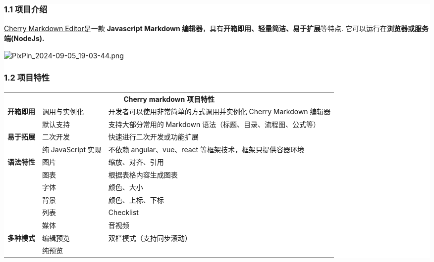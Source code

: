### 1.1 项目介绍

[Cherry Markdown Editor](https://github.com/Tencent/Cherry-Markdown)是一款 **Javascript Markdown 编辑器**，具有**开箱即用、轻量简洁、易于扩展**等特点. 它可以运行在**浏览器或服务端(NodeJs).**

![PixPin_2024-09-05_19-03-44.png](https://s2.loli.net/2024/09/09/gQCGNfY4Boyz8Rh.png)

### 1.2 项目特性


<table>
    <tr>
        <th colspan="3">Cherry markdown 项目特性</th>
    </tr>
    <tr>
        <td rowspan="2"><strong>开箱即用</strong></td>
        <td>调用与实例化</td>
        <td>开发者可以使用非常简单的方式调用并实例化 Cherry Markdown 编辑器</td>
    </tr>
    <tr>
        <td>默认支持</td>
        <td>支持大部分常用的 Markdown 语法（标题、目录、流程图、公式等）</td>
    </tr>
    <tr>
        <td rowspan="2"><strong>易于拓展</strong></td>
        <td>二次开发</td>
        <td>快速进行二次开发或功能扩展</td>
    </tr>
    <tr>
        <td>纯 JavaScript 实现</td>
        <td>不依赖 angular、vue、react 等框架技术，框架只提供容器环境</td>
    </tr>
    <tr>
        <td rowspan="6"><strong>语法特性</strong></td>
        <td>图片</td>
        <td>缩放、对齐、引用</td>
    </tr>
    <tr>
        <td>图表</td>
        <td>根据表格内容生成图表</td>
    </tr>
    <tr>
        <td>字体</td>
        <td>颜色、大小</td>
    </tr>
    <tr>
        <td>背景</td>
        <td>颜色、上标、下标</td>
    </tr>
    <tr>
        <td>列表</td>
        <td>Checklist</td>
    </tr>
    <tr>
        <td>媒体</td>
        <td>音视频</td>
    </tr>
    <tr>
        <td rowspan="2"><strong>多种模式</strong></td>
        <td>编辑预览</td>
        <td>双栏模式（支持同步滚动）</td>
    </tr>
    <tr>
        <td>纯预览</td>